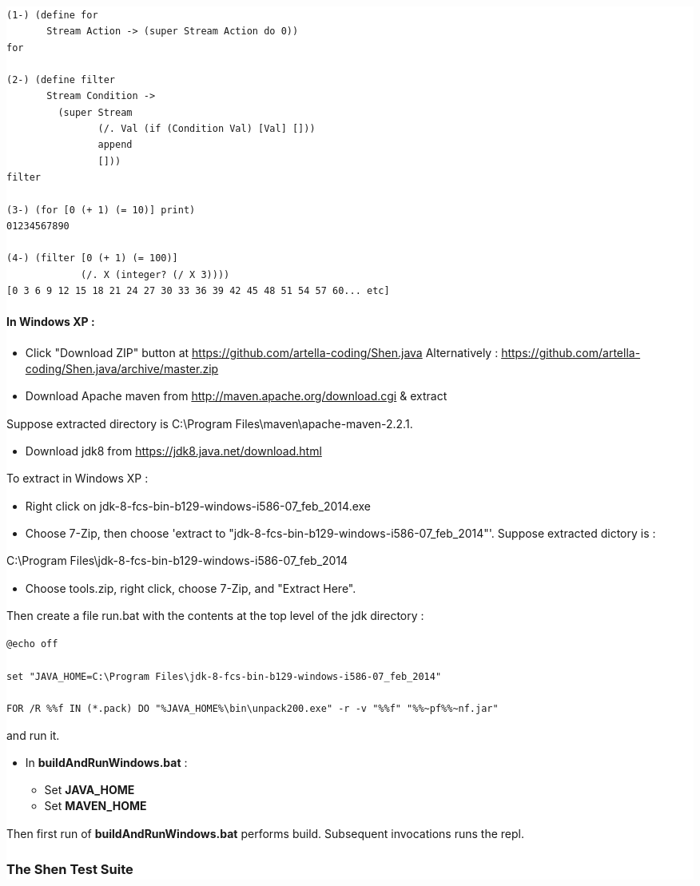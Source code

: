     (1-) (define for
           Stream Action -> (super Stream Action do 0))
    for

    (2-) (define filter
           Stream Condition ->
             (super Stream
                    (/. Val (if (Condition Val) [Val] []))
                    append
                    []))
    filter

    (3-) (for [0 (+ 1) (= 10)] print)
    01234567890

    (4-) (filter [0 (+ 1) (= 100)]
                 (/. X (integer? (/ X 3))))
    [0 3 6 9 12 15 18 21 24 27 30 33 36 39 42 45 48 51 54 57 60... etc]

#### In Windows XP :

* Click "Download ZIP" button at https://github.com/artella-coding/Shen.java
Alternatively : https://github.com/artella-coding/Shen.java/archive/master.zip

* Download Apache maven from http://maven.apache.org/download.cgi & extract

Suppose extracted directory is C:\Program Files\maven\apache-maven-2.2.1.

* Download jdk8 from https://jdk8.java.net/download.html

To extract in Windows XP :

  * Right click on jdk-8-fcs-bin-b129-windows-i586-07_feb_2014.exe 

  * Choose 7-Zip, then choose 'extract to "jdk-8-fcs-bin-b129-windows-i586-07_feb_2014"'. Suppose extracted dictory is : 

C:\Program Files\jdk-8-fcs-bin-b129-windows-i586-07_feb_2014

  * Choose tools.zip, right click, choose 7-Zip, and "Extract Here".

Then create a file run.bat with the contents at the top level of the jdk directory : 

    @echo off

    set "JAVA_HOME=C:\Program Files\jdk-8-fcs-bin-b129-windows-i586-07_feb_2014"

    FOR /R %%f IN (*.pack) DO "%JAVA_HOME%\bin\unpack200.exe" -r -v "%%f" "%%~pf%%~nf.jar"

and run it.

* In **buildAndRunWindows.bat** :

  * Set **JAVA_HOME**
  * Set **MAVEN_HOME**

Then first run of **buildAndRunWindows.bat** performs build.
Subsequent invocations runs the repl.


### The Shen Test Suite
